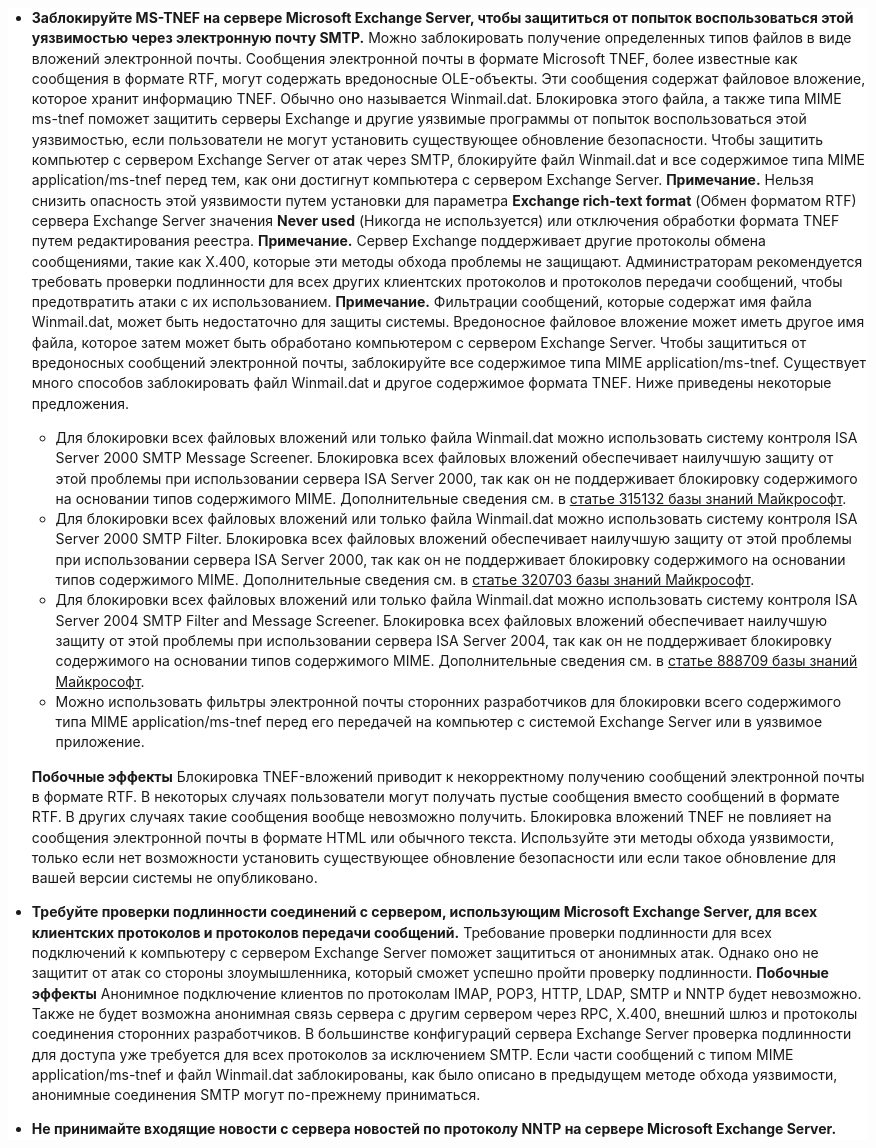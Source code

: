 -   **Заблокируйте MS-TNEF на сервере Microsoft Exchange Server, чтобы защититься от попыток воспользоваться этой уязвимостью через электронную почту SMTP.**
    Можно заблокировать получение определенных типов файлов в виде вложений электронной почты. Сообщения электронной почты в формате Microsoft TNEF, более известные как сообщения в формате RTF, могут содержать вредоносные OLE-объекты. Эти сообщения содержат файловое вложение, которое хранит информацию TNEF. Обычно оно называется Winmail.dat. Блокировка этого файла, а также типа MIME ms-tnef поможет защитить серверы Exchange и другие уязвимые программы от попыток воспользоваться этой уязвимостью, если пользователи не могут установить существующее обновление безопасности. Чтобы защитить компьютер с сервером Exchange Server от атак через SMTP, блокируйте файл Winmail.dat и все содержимое типа MIME application/ms-tnef перед тем, как они достигнут компьютера с сервером Exchange Server.
    **Примечание.** Нельзя снизить опасность этой уязвимости путем установки для параметра **Exchange rich-text format** (Обмен форматом RTF) сервера Exchange Server значения **Never used** (Никогда не используется) или отключения обработки формата TNEF путем редактирования реестра.
    **Примечание.** Сервер Exchange поддерживает другие протоколы обмена сообщениями, такие как X.400, которые эти методы обхода проблемы не защищают. Администраторам рекомендуется требовать проверки подлинности для всех других клиентских протоколов и протоколов передачи сообщений, чтобы предотвратить атаки с их использованием.
    **Примечание.** Фильтрации сообщений, которые содержат имя файла Winmail.dat, может быть недостаточно для защиты системы. Вредоносное файловое вложение может иметь другое имя файла, которое затем может быть обработано компьютером с сервером Exchange Server. Чтобы защититься от вредоносных сообщений электронной почты, заблокируйте все содержимое типа MIME application/ms-tnef.
    Существует много способов заблокировать файл Winmail.dat и другое содержимое формата TNEF. Ниже приведены некоторые предложения.

    -   Для блокировки всех файловых вложений или только файла Winmail.dat можно использовать систему контроля ISA Server 2000 SMTP Message Screener. Блокировка всех файловых вложений обеспечивает наилучшую защиту от этой проблемы при использовании сервера ISA Server 2000, так как он не поддерживает блокировку содержимого на основании типов содержимого MIME. Дополнительные сведения см. в [статье 315132 базы знаний Майкрософт](http://support.microsoft.com/?id=315132).
    -   Для блокировки всех файловых вложений или только файла Winmail.dat можно использовать систему контроля ISA Server 2000 SMTP Filter. Блокировка всех файловых вложений обеспечивает наилучшую защиту от этой проблемы при использовании сервера ISA Server 2000, так как он не поддерживает блокировку содержимого на основании типов содержимого MIME. Дополнительные сведения см. в [статье 320703 базы знаний Майкрософт](http://support.microsoft.com/?id=320703).
    -   Для блокировки всех файловых вложений или только файла Winmail.dat можно использовать систему контроля ISA Server 2004 SMTP Filter and Message Screener. Блокировка всех файловых вложений обеспечивает наилучшую защиту от этой проблемы при использовании сервера ISA Server 2004, так как он не поддерживает блокировку содержимого на основании типов содержимого MIME. Дополнительные сведения см. в [статье 888709 базы знаний Майкрософт](http://support.microsoft.com/?id=888709).
    -   Можно использовать фильтры электронной почты сторонних разработчиков для блокировки всего содержимого типа MIME application/ms-tnef перед его передачей на компьютер с системой Exchange Server или в уязвимое приложение.

    **Побочные эффекты** Блокировка TNEF-вложений приводит к некорректному получению сообщений электронной почты в формате RTF. В некоторых случаях пользователи могут получать пустые сообщения вместо сообщений в формате RTF. В других случаях такие сообщения вообще невозможно получить. Блокировка вложений TNEF не повлияет на сообщения электронной почты в формате HTML или обычного текста. Используйте эти методы обхода уязвимости, только если нет возможности установить существующее обновление безопасности или если такое обновление для вашей версии системы не опубликовано.

-   **Требуйте проверки подлинности соединений с сервером, использующим Microsoft Exchange Server, для всех клиентских протоколов и протоколов передачи сообщений.**
    Требование проверки подлинности для всех подключений к компьютеру с сервером Exchange Server поможет защититься от анонимных атак. Однако оно не защитит от атак со стороны злоумышленника, который сможет успешно пройти проверку подлинности.
    **Побочные эффекты** Анонимное подключение клиентов по протоколам IMAP, POP3, HTTP, LDAP, SMTP и NNTP будет невозможно. Также не будет возможна анонимная связь сервера с другим сервером через RPC, X.400, внешний шлюз и протоколы соединения сторонних разработчиков. В большинстве конфигураций сервера Exchange Server проверка подлинности для доступа уже требуется для всех протоколов за исключением SMTP. Если части сообщений с типом MIME application/ms-tnef и файл Winmail.dat заблокированы, как было описано в предыдущем методе обхода уязвимости, анонимные соединения SMTP могут по-прежнему приниматься.
-   **Не принимайте входящие новости с сервера новостей по протоколу NNTP на сервере Microsoft Exchange Server.**
